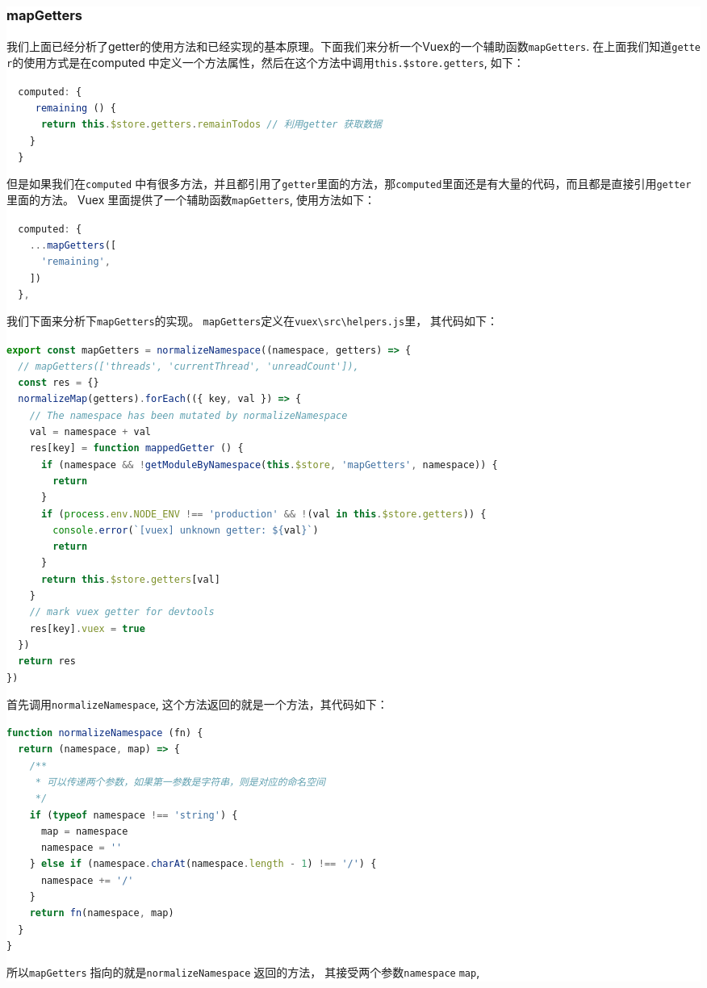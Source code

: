 ### mapGetters

我们上面已经分析了getter的使用方法和已经实现的基本原理。下面我们来分析一个Vuex的一个辅助函数`mapGetters`.
在上面我们知道`getter`的使用方式是在computed 中定义一个方法属性，然后在这个方法中调用`this.$store.getters`, 如下：
```javascript
  computed: {
     remaining () {
      return this.$store.getters.remainTodos // 利用getter 获取数据
    }
  }
```
但是如果我们在`computed` 中有很多方法，并且都引用了`getter`里面的方法，那`computed`里面还是有大量的代码，而且都是直接引用`getter`里面的方法。
Vuex 里面提供了一个辅助函数`mapGetters`, 使用方法如下：
```javascript
  computed: {  
    ...mapGetters([
      'remaining',
    ])
  },
```
我们下面来分析下`mapGetters`的实现。
`mapGetters`定义在`vuex\src\helpers.js`里， 
其代码如下：
```javascript
export const mapGetters = normalizeNamespace((namespace, getters) => {
  // mapGetters(['threads', 'currentThread', 'unreadCount']),
  const res = {}
  normalizeMap(getters).forEach(({ key, val }) => {
    // The namespace has been mutated by normalizeNamespace
    val = namespace + val
    res[key] = function mappedGetter () {
      if (namespace && !getModuleByNamespace(this.$store, 'mapGetters', namespace)) {
        return
      }
      if (process.env.NODE_ENV !== 'production' && !(val in this.$store.getters)) {
        console.error(`[vuex] unknown getter: ${val}`)
        return
      }
      return this.$store.getters[val]
    }
    // mark vuex getter for devtools
    res[key].vuex = true
  })
  return res
})
```
首先调用`normalizeNamespace`, 这个方法返回的就是一个方法，其代码如下：

```javascript
function normalizeNamespace (fn) {
  return (namespace, map) => {
    /**
     * 可以传递两个参数，如果第一参数是字符串，则是对应的命名空间
     */
    if (typeof namespace !== 'string') {
      map = namespace
      namespace = ''
    } else if (namespace.charAt(namespace.length - 1) !== '/') {
      namespace += '/'
    }
    return fn(namespace, map)
  }
}
```
所以`mapGetters` 指向的就是`normalizeNamespace` 返回的方法， 其接受两个参数`namespace` `map`,